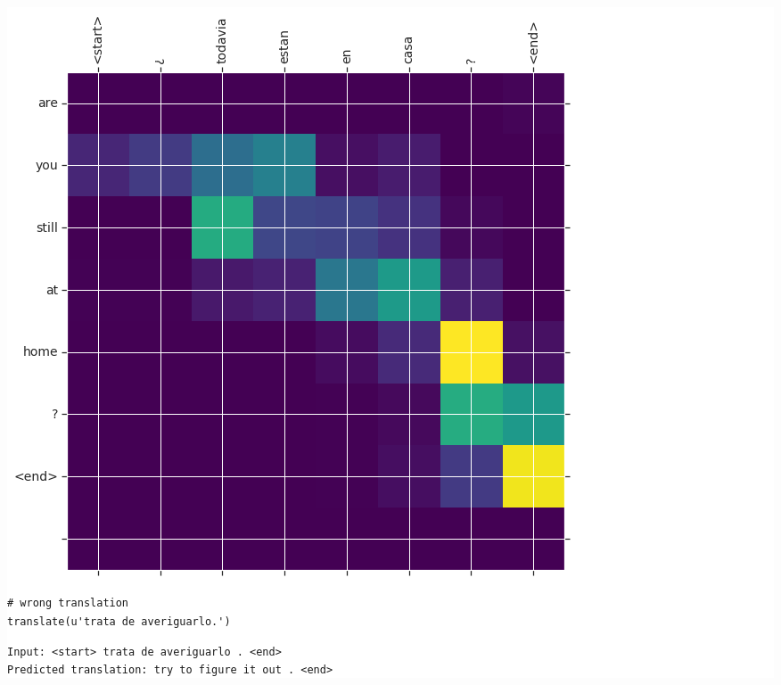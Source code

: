 ![png](nmt_with_attention_files/nmt_with_attention_45_1.png)



```
# wrong translation
translate(u'trata de averiguarlo.')
```

    Input: <start> trata de averiguarlo . <end>
    Predicted translation: try to figure it out . <end>


